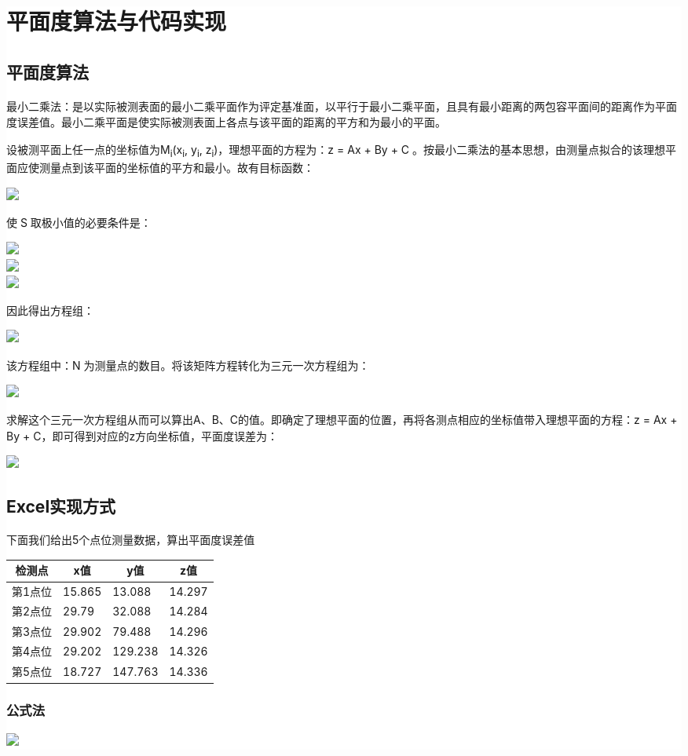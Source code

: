 # 平面度算法与代码实现

## 平面度算法

最小二乘法：是以实际被测表面的最小二乘平面作为评定基准面，以平行于最小二乘平面，且具有最小距离的两包容平面间的距离作为平面度误差值。最小二乘平面是使实际被测表面上各点与该平面的距离的平方和为最小的平面。

设被测平面上任一点的坐标值为M<sub>i</sub>(x<sub>i</sub>, y<sub>i</sub>, z<sub>i</sub>)，理想平面的方程为：z = Ax + By + C 。按最小二乘法的基本思想，由测量点拟合的该理想平面应使测量点到该平面的坐标值的平方和最小。故有目标函数：

<img src="file:/Users/chenliang/Works/Memo/images/pingmianduimage/1.jpg" width="40%">

使 S 取极小值的必要条件是：

<div><img src="file:/Users/chenliang/Works/Memo/images/pingmianduimage/2.jpg" width="40%"></div>
<div><img src="file:/Users/chenliang/Works/Memo/images/pingmianduimage/3.jpg" width="40%"></div>
<div><img src="file:/Users/chenliang/Works/Memo/images/pingmianduimage/4.jpg" width="40%"></div>

因此得出方程组：

<img src="file:/Users/chenliang/Works/Memo/images/pingmianduimage/5.jpg" width="40%">

该方程组中：N 为测量点的数目。将该矩阵方程转化为三元一次方程组为：

<img src="file:/Users/chenliang/Works/Memo/images/pingmianduimage/7.jpg" width="50%">

求解这个三元一次方程组从而可以算出A、B、C的值。即确定了理想平面的位置，再将各测点相应的坐标值带入理想平面的方程：z = Ax + By + C，即可得到对应的z方向坐标值，平面度误差为：

<img src="file:/Users/chenliang/Works/Memo/images/pingmianduimage/6.jpg" width="30%">

## Excel实现方式

下面我们给出5个点位测量数据，算出平面度误差值

| 检测点 | x值 | y值 | z值 |
| ------ | ------ | ------ | ------ |
| 第1点位 | 15.865 | 13.088 | 14.297 |
| 第2点位 | 29.79 | 32.088 | 14.284 |
| 第3点位 | 29.902 | 79.488 | 14.296 |
| 第4点位 | 29.202 | 129.238 | 14.326 |
| 第5点位 | 18.727 | 147.763 | 14.336 |

### 公式法

<img src="file:/Users/chenliang/Works/Memo/images/pingmianduimage/8.jpg" width="100%">
